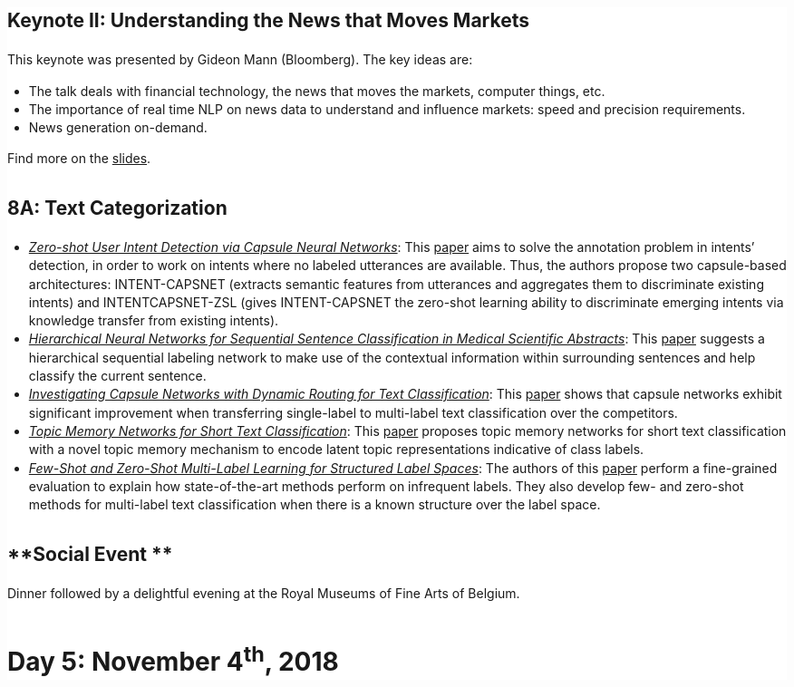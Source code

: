 
## **Keynote II: Understanding the News that Moves Markets**

This keynote was presented by Gideon Mann (Bloomberg). The key ideas are:



* The talk deals with financial technology, the news that moves the markets, computer things, etc.
* The importance of real time NLP on news data to understand and influence markets: speed and precision requirements. 
* News generation on-demand. 

Find more on the [slides](https://drive.google.com/file/d/183r_3X3yzDhEWM43e2pOoS_w3kUxJbaR/view?usp=sharing). 


## **8A: Text Categorization**



* _<span style="text-decoration:underline;">Zero-shot User Intent Detection via Capsule Neural Networks</span>_: This [paper](http://aclweb.org/anthology/D18-1348) aims to solve the annotation problem in intents’ detection, in order to work on intents where no labeled utterances are available. Thus, the authors propose two   capsule-based   architectures: INTENT-CAPSNET (extracts semantic features from utterances and aggregates them to discriminate existing  intents)  and  INTENTCAPSNET-ZSL (gives  INTENT-CAPSNET the  zero-shot learning  ability  to  discriminate  emerging  intents via knowledge transfer from existing intents).
* _<span style="text-decoration:underline;">Hierarchical Neural Networks for Sequential Sentence Classification in Medical Scientific Abstracts</span>_: This [paper](http://aclweb.org/anthology/D18-1349) suggests a hierarchical sequential labeling network to make use of the contextual information within surrounding sentences and help classify the current sentence. 
* _<span style="text-decoration:underline;">Investigating Capsule Networks with Dynamic Routing for Text Classification</span>_: This [paper](http://aclweb.org/anthology/D18-1350) shows that capsule networks exhibit significant improvement when transferring single-label  to  multi-label text classification over the competitors.
* _<span style="text-decoration:underline;">Topic Memory Networks for Short Text Classification</span>_: This [paper](http://aclweb.org/anthology/D18-1351) proposes topic memory networks for short text classification with a novel topic memory mechanism to encode latent topic representations indicative of class labels. 
* _<span style="text-decoration:underline;">Few-Shot and Zero-Shot Multi-Label Learning for Structured Label Spaces</span>_: The authors of this [paper](http://aclweb.org/anthology/D18-1352) perform a fine-grained evaluation to explain how state-of-the-art methods perform on infrequent labels.  They also develop few- and zero-shot methods for multi-label text classification when there is a known structure over the label space.


## **Social Event **

Dinner followed by a delightful evening at the Royal Museums of Fine Arts of Belgium.


# **Day 5: November 4<sup>th</sup>, 2018**
